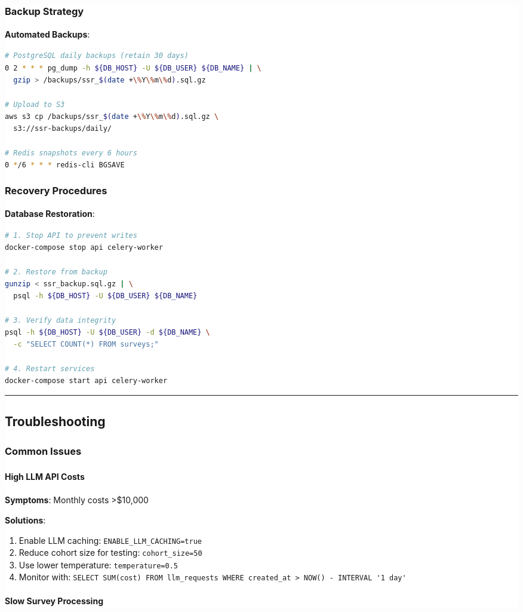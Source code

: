 ### Backup Strategy

**Automated Backups**:
```bash
# PostgreSQL daily backups (retain 30 days)
0 2 * * * pg_dump -h ${DB_HOST} -U ${DB_USER} ${DB_NAME} | \
  gzip > /backups/ssr_$(date +\%Y\%m\%d).sql.gz

# Upload to S3
aws s3 cp /backups/ssr_$(date +\%Y\%m\%d).sql.gz \
  s3://ssr-backups/daily/

# Redis snapshots every 6 hours
0 */6 * * * redis-cli BGSAVE
```

### Recovery Procedures

**Database Restoration**:
```bash
# 1. Stop API to prevent writes
docker-compose stop api celery-worker

# 2. Restore from backup
gunzip < ssr_backup.sql.gz | \
  psql -h ${DB_HOST} -U ${DB_USER} ${DB_NAME}

# 3. Verify data integrity
psql -h ${DB_HOST} -U ${DB_USER} -d ${DB_NAME} \
  -c "SELECT COUNT(*) FROM surveys;"

# 4. Restart services
docker-compose start api celery-worker
```

---

## Troubleshooting

### Common Issues

#### High LLM API Costs

**Symptoms**: Monthly costs >$10,000

**Solutions**:
1. Enable LLM caching: `ENABLE_LLM_CACHING=true`
2. Reduce cohort size for testing: `cohort_size=50`
3. Use lower temperature: `temperature=0.5`
4. Monitor with: `SELECT SUM(cost) FROM llm_requests WHERE created_at > NOW() - INTERVAL '1 day'`

#### Slow Survey Processing
